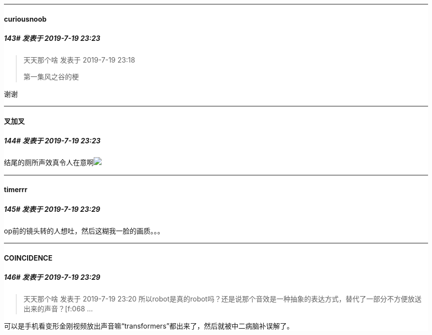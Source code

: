 





-----

####  curiousnoob  
##### 143#       发表于 2019-7-19 23:23



<blockquote>天天那个啥 发表于 2019-7-19 23:18

第一集风之谷的梗</blockquote>
谢谢







-----

####  叉加叉  
##### 144#       发表于 2019-7-19 23:23




结尾的厕所声效真令人在意啊<img src="https://static.saraba1st.com/image/smiley/face2017/002.png" referrerpolicy="no-referrer">







-----

####  timerrr  
##### 145#       发表于 2019-7-19 23:29




op前的镜头转的人想吐，然后这糊我一脸的画质。。。







-----

####  COINCIDENCE  
##### 146#       发表于 2019-7-19 23:29



<blockquote>天天那个啥 发表于 2019-7-19 23:20
所以robot是真的robot吗？还是说那个音效是一种抽象的表达方式，替代了一部分不方便放送出来的声音？[f:068 ...</blockquote>
可以是手机看变形金刚视频放出声音嘛“transformers”都出来了，然后就被中二病脑补误解了。

